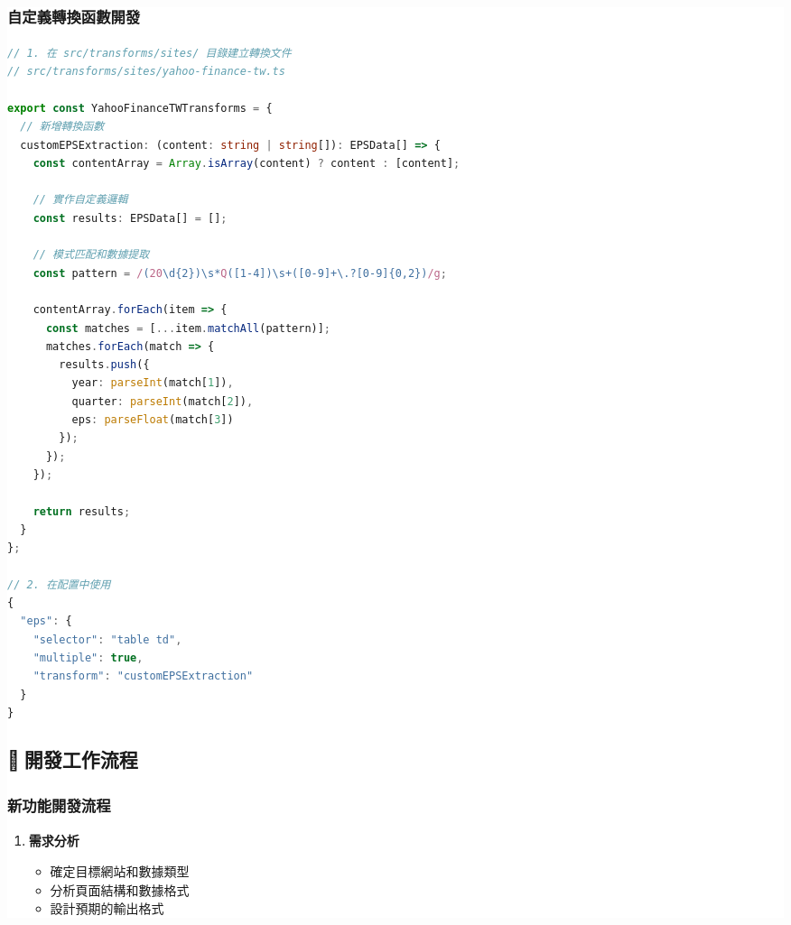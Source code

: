### 自定義轉換函數開發

```typescript
// 1. 在 src/transforms/sites/ 目錄建立轉換文件
// src/transforms/sites/yahoo-finance-tw.ts

export const YahooFinanceTWTransforms = {
  // 新增轉換函數
  customEPSExtraction: (content: string | string[]): EPSData[] => {
    const contentArray = Array.isArray(content) ? content : [content];

    // 實作自定義邏輯
    const results: EPSData[] = [];

    // 模式匹配和數據提取
    const pattern = /(20\d{2})\s*Q([1-4])\s+([0-9]+\.?[0-9]{0,2})/g;

    contentArray.forEach(item => {
      const matches = [...item.matchAll(pattern)];
      matches.forEach(match => {
        results.push({
          year: parseInt(match[1]),
          quarter: parseInt(match[2]),
          eps: parseFloat(match[3])
        });
      });
    });

    return results;
  }
};

// 2. 在配置中使用
{
  "eps": {
    "selector": "table td",
    "multiple": true,
    "transform": "customEPSExtraction"
  }
}
```

## 🚀 開發工作流程

### 新功能開發流程

1. **需求分析**

   - 確定目標網站和數據類型
   - 分析頁面結構和數據格式
   - 設計預期的輸出格式


  [key: string]: {